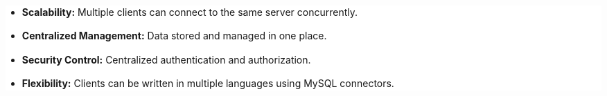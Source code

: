 - **Scalability:** Multiple clients can connect to the same server concurrently.

- **Centralized Management:** Data stored and managed in one place.

- **Security Control:** Centralized authentication and authorization.

- **Flexibility:** Clients can be written in multiple languages using MySQL connectors.